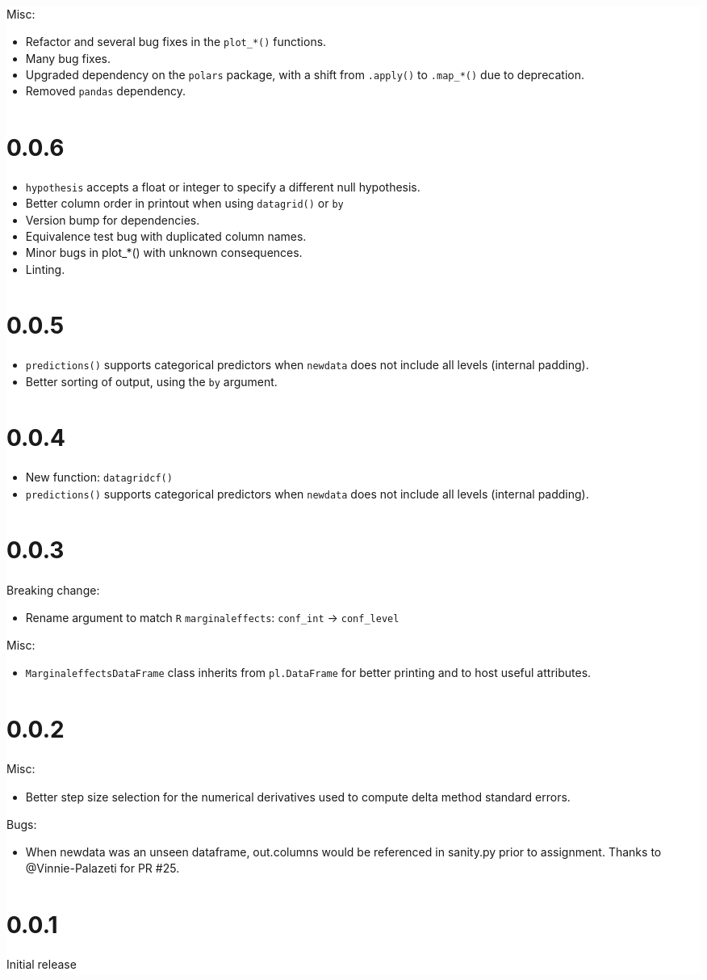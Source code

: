 Misc:

* Refactor and several bug fixes in the `plot_*()` functions.
* Many bug fixes.
* Upgraded dependency on the `polars` package, with a shift from `.apply()` to `.map_*()` due to deprecation.
* Removed `pandas` dependency.


# 0.0.6

* `hypothesis` accepts a float or integer to specify a different null hypothesis.
* Better column order in printout when using `datagrid()` or `by`
* Version bump for dependencies.
* Equivalence test bug with duplicated column names.
* Minor bugs in plot_*() with unknown consequences.
* Linting.

# 0.0.5

* `predictions()` supports categorical predictors when `newdata` does not include all levels (internal padding).
* Better sorting of output, using the `by` argument.

# 0.0.4

* New function: `datagridcf()`
* `predictions()` supports categorical predictors when `newdata` does not include all levels (internal padding).

# 0.0.3

Breaking change:

* Rename argument to match `R` `marginaleffects`: `conf_int` -> `conf_level`

Misc:

* `MarginaleffectsDataFrame` class inherits from `pl.DataFrame` for better printing and to host useful attributes.

# 0.0.2

Misc:

* Better step size selection for the numerical derivatives used to compute delta method standard errors.

Bugs:

* When newdata was an unseen dataframe, out.columns would be referenced in sanity.py prior to assignment. Thanks to @Vinnie-Palazeti for PR #25.


# 0.0.1

Initial release
